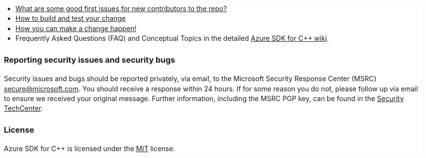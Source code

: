 * [What are some good first issues for new contributors to the repo?](https://github.com/azure/azure-sdk-for-cpp/issues?q=is%3Aopen+is%3Aissue+label%3A%22up+for+grabs%22)
* [How to build and test your change][azure_sdk_for_cpp_contributing_developer_guide]
* [How you can make a change happen!][azure_sdk_for_cpp_contributing_pull_requests]
* Frequently Asked Questions (FAQ) and Conceptual Topics in the detailed [Azure SDK for C++ wiki](https://github.com/azure/azure-sdk-for-cpp/wiki).


### Reporting security issues and security bugs

Security issues and bugs should be reported privately, via email, to the Microsoft Security Response Center (MSRC) <secure@microsoft.com>. You should receive a response within 24 hours. If for some reason you do not, please follow up via email to ensure we received your original message. Further information, including the MSRC PGP key, can be found in the [Security TechCenter](https://www.microsoft.com/msrc/faqs-report-an-issue).

### License

Azure SDK for C++ is licensed under the [MIT](https://github.com/Azure/azure-sdk-for-cpp/blob/main/LICENSE.txt) license.


[azure_sdk_for_cpp_contributing]: https://github.com/Azure/azure-sdk-for-cpp/blob/main/CONTRIBUTING.md
[azure_sdk_for_cpp_contributing_developer_guide]: https://github.com/Azure/azure-sdk-for-cpp/blob/main/CONTRIBUTING.md#developer-guide
[azure_sdk_for_cpp_contributing_pull_requests]: https://github.com/Azure/azure-sdk-for-cpp/blob/main/CONTRIBUTING.md#pull-requests
[azure_cli]: https://docs.microsoft.com/cli/azure
[azure_sub]: https://azure.microsoft.com/free/
[api_reference]: https://azure.github.io/azure-sdk-for-cpp/keyvault.html
[secrets_client_src]: https://github.com/Azure/azure-sdk-for-cpp/tree/main/sdk/keyvault/azure-security-keyvault-secrets
[keyvault_docs]: https://docs.microsoft.com/azure/key-vault/
[azsdk_vcpkg_install]: https://github.com/Azure/azure-sdk-for-cpp#getting-started
[project_set_up_examples]: https://github.com/Azure/azure-sdk-for-cpp/tree/main/samples/integration
